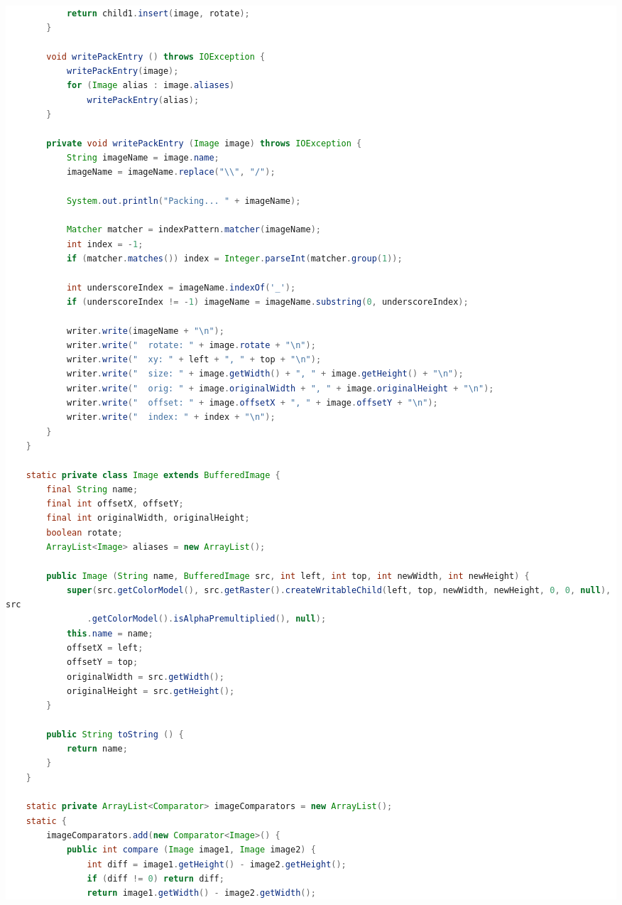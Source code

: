 ```java
			return child1.insert(image, rotate);
		}

		void writePackEntry () throws IOException {
			writePackEntry(image);
			for (Image alias : image.aliases)
				writePackEntry(alias);
		}

		private void writePackEntry (Image image) throws IOException {
			String imageName = image.name;
			imageName = imageName.replace("\\", "/");

			System.out.println("Packing... " + imageName);

			Matcher matcher = indexPattern.matcher(imageName);
			int index = -1;
			if (matcher.matches()) index = Integer.parseInt(matcher.group(1));

			int underscoreIndex = imageName.indexOf('_');
			if (underscoreIndex != -1) imageName = imageName.substring(0, underscoreIndex);

			writer.write(imageName + "\n");
			writer.write("  rotate: " + image.rotate + "\n");
			writer.write("  xy: " + left + ", " + top + "\n");
			writer.write("  size: " + image.getWidth() + ", " + image.getHeight() + "\n");
			writer.write("  orig: " + image.originalWidth + ", " + image.originalHeight + "\n");
			writer.write("  offset: " + image.offsetX + ", " + image.offsetY + "\n");
			writer.write("  index: " + index + "\n");
		}
	}

	static private class Image extends BufferedImage {
		final String name;
		final int offsetX, offsetY;
		final int originalWidth, originalHeight;
		boolean rotate;
		ArrayList<Image> aliases = new ArrayList();

		public Image (String name, BufferedImage src, int left, int top, int newWidth, int newHeight) {
			super(src.getColorModel(), src.getRaster().createWritableChild(left, top, newWidth, newHeight, 0, 0, null), src
				.getColorModel().isAlphaPremultiplied(), null);
			this.name = name;
			offsetX = left;
			offsetY = top;
			originalWidth = src.getWidth();
			originalHeight = src.getHeight();
		}

		public String toString () {
			return name;
		}
	}

	static private ArrayList<Comparator> imageComparators = new ArrayList();
	static {
		imageComparators.add(new Comparator<Image>() {
			public int compare (Image image1, Image image2) {
				int diff = image1.getHeight() - image2.getHeight();
				if (diff != 0) return diff;
				return image1.getWidth() - image2.getWidth();
```